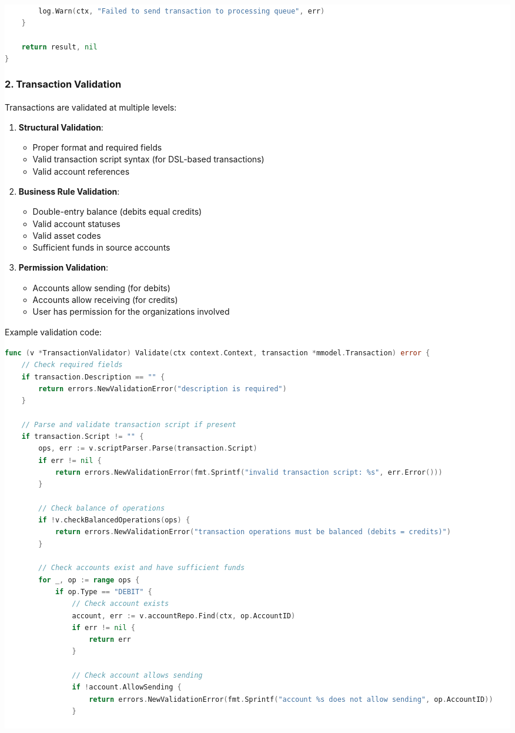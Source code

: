 ```go
        log.Warn(ctx, "Failed to send transaction to processing queue", err)
    }
    
    return result, nil
}
```

### 2. Transaction Validation

Transactions are validated at multiple levels:

1. **Structural Validation**:
   - Proper format and required fields
   - Valid transaction script syntax (for DSL-based transactions)
   - Valid account references

2. **Business Rule Validation**:
   - Double-entry balance (debits equal credits)
   - Valid account statuses
   - Valid asset codes
   - Sufficient funds in source accounts

3. **Permission Validation**:
   - Accounts allow sending (for debits)
   - Accounts allow receiving (for credits)
   - User has permission for the organizations involved

Example validation code:

```go
func (v *TransactionValidator) Validate(ctx context.Context, transaction *mmodel.Transaction) error {
    // Check required fields
    if transaction.Description == "" {
        return errors.NewValidationError("description is required")
    }
    
    // Parse and validate transaction script if present
    if transaction.Script != "" {
        ops, err := v.scriptParser.Parse(transaction.Script)
        if err != nil {
            return errors.NewValidationError(fmt.Sprintf("invalid transaction script: %s", err.Error()))
        }
        
        // Check balance of operations
        if !v.checkBalancedOperations(ops) {
            return errors.NewValidationError("transaction operations must be balanced (debits = credits)")
        }
        
        // Check accounts exist and have sufficient funds
        for _, op := range ops {
            if op.Type == "DEBIT" {
                // Check account exists
                account, err := v.accountRepo.Find(ctx, op.AccountID)
                if err != nil {
                    return err
                }
                
                // Check account allows sending
                if !account.AllowSending {
                    return errors.NewValidationError(fmt.Sprintf("account %s does not allow sending", op.AccountID))
                }
                
```
